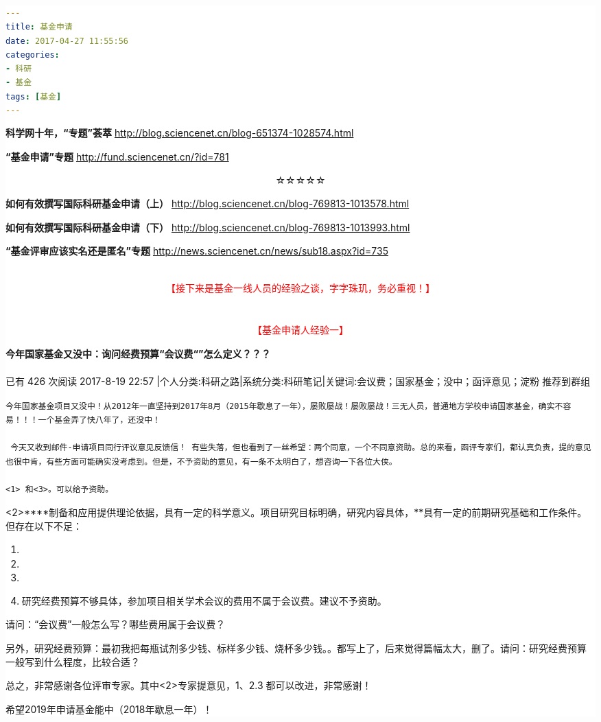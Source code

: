 ```yaml
---
title: 基金申请
date: 2017-04-27 11:55:56
categories: 
- 科研
- 基金
tags: [基金]
---
```


**科学网十年，“专题”荟萃** http://blog.sciencenet.cn/blog-651374-1028574.html 

**“基金申请”专题** http://fund.sciencenet.cn/?id=781



<center>☆☆☆☆☆</center>

**如何有效撰写国际科研基金申请（上）** http://blog.sciencenet.cn/blog-769813-1013578.html

**如何有效撰写国际科研基金申请（下）** http://blog.sciencenet.cn/blog-769813-1013993.html

**“基金评审应该实名还是匿名”专题** http://news.sciencenet.cn/news/sub18.aspx?id=735

<br>
<center><font color=red>【接下来是基金一线人员的经验之谈，字字珠玑，务必重视！】</font></center>
<br>
<br>
<center><font color=red>【基金申请人经验一】</font></center>

<b>今年国家基金又没中：询问经费预算“会议费“”怎么定义？？？</b><br><br>
已有 426 次阅读 2017-8-19 22:57 |个人分类:科研之路|系统分类:科研笔记|关键词:会议费；国家基金；没中；函评意见；淀粉    推荐到群组

    今年国家基金项目又没中！从2012年一直坚持到2017年8月（2015年歇息了一年），屡败屡战！屡败屡战！三无人员，普通地方学校申请国家基金，确实不容易！！！一个基金弄了快八年了，还没中！

     今天又收到邮件-申请项目同行评议意见反馈信！ 有些失落，但也看到了一丝希望：两个同意，一个不同意资助。总的来看，函评专家们，都认真负责，提的意见也很中肯，有些方面可能确实没考虑到。但是，不予资助的意见，有一条不太明白了，想咨询一下各位大侠。

    <1> 和<3>。可以给予资助。

   <2>****制备和应用提供理论依据，具有一定的科学意义。项目研究目标明确，研究内容具体，**具有一定的前期研究基础和工作条件。但存在以下不足：

   1.

   2.

   3.

   4. 研究经费预算不够具体，参加项目相关学术会议的费用不属于会议费。建议不予资助。



   请问：“会议费”一般怎么写？哪些费用属于会议费？

   另外，研究经费预算：最初我把每瓶试剂多少钱、标样多少钱、烧杯多少钱。。都写上了，后来觉得篇幅太大，删了。请问：研究经费预算一般写到什么程度，比较合适？

   总之，非常感谢各位评审专家。其中<2>专家提意见，1、2.3 都可以改进，非常感谢！    

   希望2019年申请基金能中（2018年歇息一年）！


